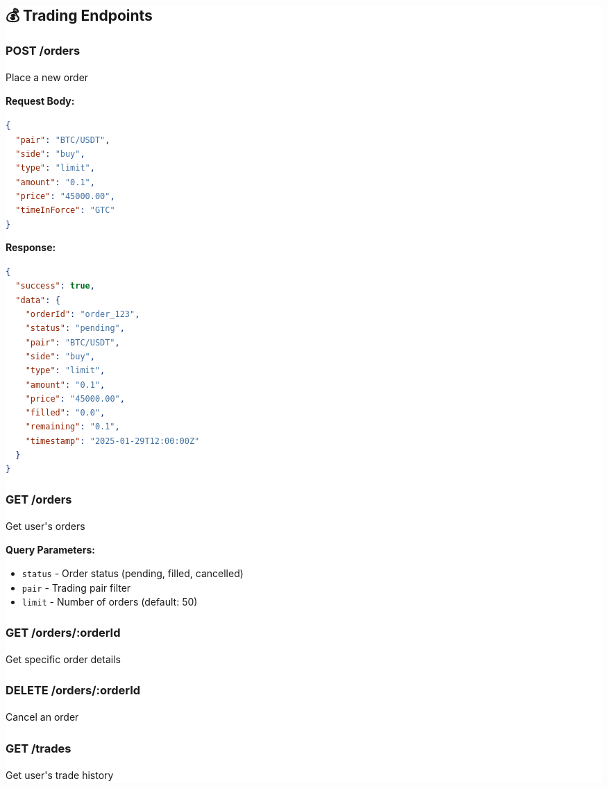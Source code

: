 
## 💰 **Trading Endpoints**

### POST /orders
Place a new order

**Request Body:**
```json
{
  "pair": "BTC/USDT",
  "side": "buy",
  "type": "limit",
  "amount": "0.1",
  "price": "45000.00",
  "timeInForce": "GTC"
}
```

**Response:**
```json
{
  "success": true,
  "data": {
    "orderId": "order_123",
    "status": "pending",
    "pair": "BTC/USDT",
    "side": "buy",
    "type": "limit",
    "amount": "0.1",
    "price": "45000.00",
    "filled": "0.0",
    "remaining": "0.1",
    "timestamp": "2025-01-29T12:00:00Z"
  }
}
```

### GET /orders
Get user's orders

**Query Parameters:**
- `status` - Order status (pending, filled, cancelled)
- `pair` - Trading pair filter
- `limit` - Number of orders (default: 50)

### GET /orders/:orderId
Get specific order details

### DELETE /orders/:orderId
Cancel an order

### GET /trades
Get user's trade history
